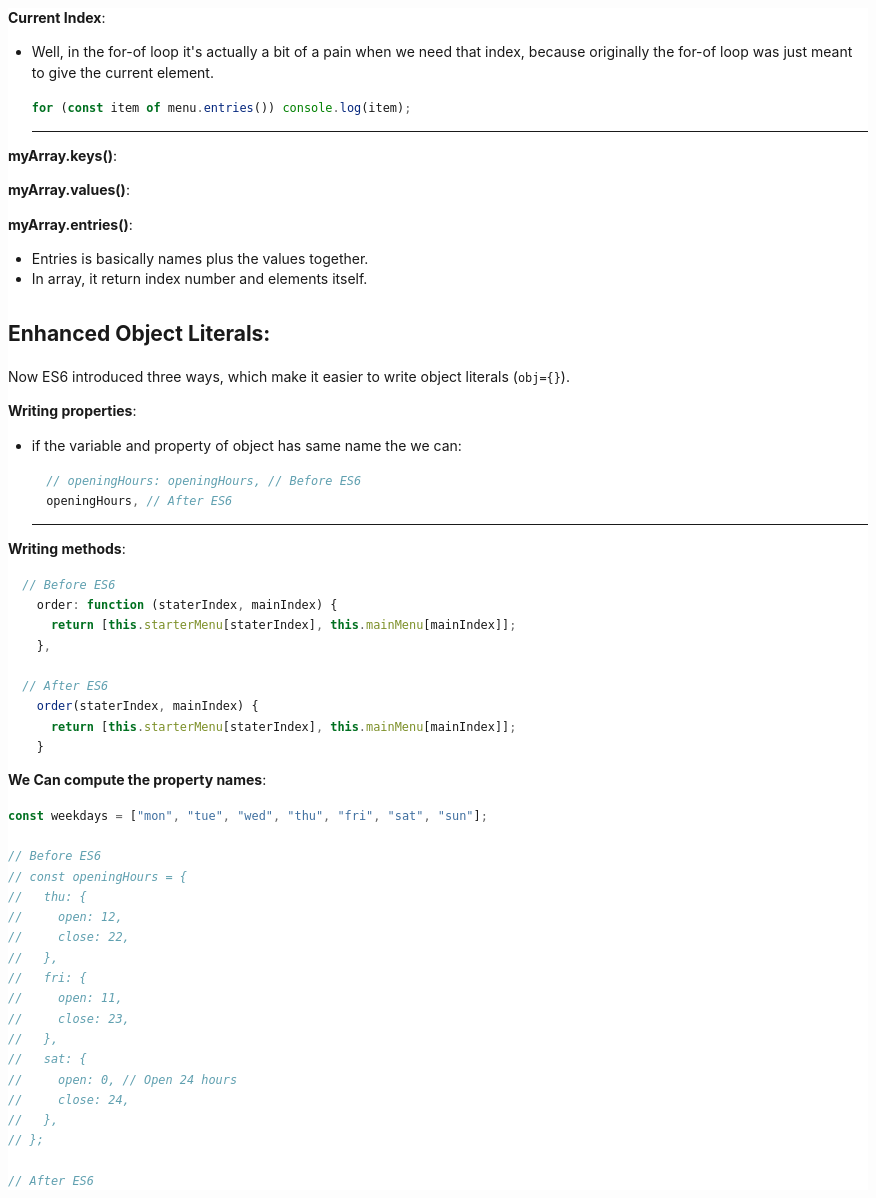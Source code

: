 **Current Index**:

- Well, in the for-of loop it's actually a bit of a pain when we need that index, because originally the for-of loop was just meant to give the current element.

  ```js
  for (const item of menu.entries()) console.log(item);
  ```

  ***

**myArray.keys()**:

**myArray.values()**:

**myArray.entries()**:

- Entries is basically names plus the values together.
- In array, it return index number and elements itself.

## Enhanced Object Literals:

Now ES6 introduced three ways, which make it easier to write object literals (`obj={}`).

**Writing properties**:

- if the variable and property of object has same name the we can:

  ```js
    // openingHours: openingHours, // Before ES6
    openingHours, // After ES6
  ```

  ***

**Writing methods**:

```js
  // Before ES6
    order: function (staterIndex, mainIndex) {
      return [this.starterMenu[staterIndex], this.mainMenu[mainIndex]];
    },

  // After ES6
    order(staterIndex, mainIndex) {
      return [this.starterMenu[staterIndex], this.mainMenu[mainIndex]];
    }
```

**We Can compute the property names**:

```js
const weekdays = ["mon", "tue", "wed", "thu", "fri", "sat", "sun"];

// Before ES6
// const openingHours = {
//   thu: {
//     open: 12,
//     close: 22,
//   },
//   fri: {
//     open: 11,
//     close: 23,
//   },
//   sat: {
//     open: 0, // Open 24 hours
//     close: 24,
//   },
// };

// After ES6
```

  [`day-${2 + 4}`]: {